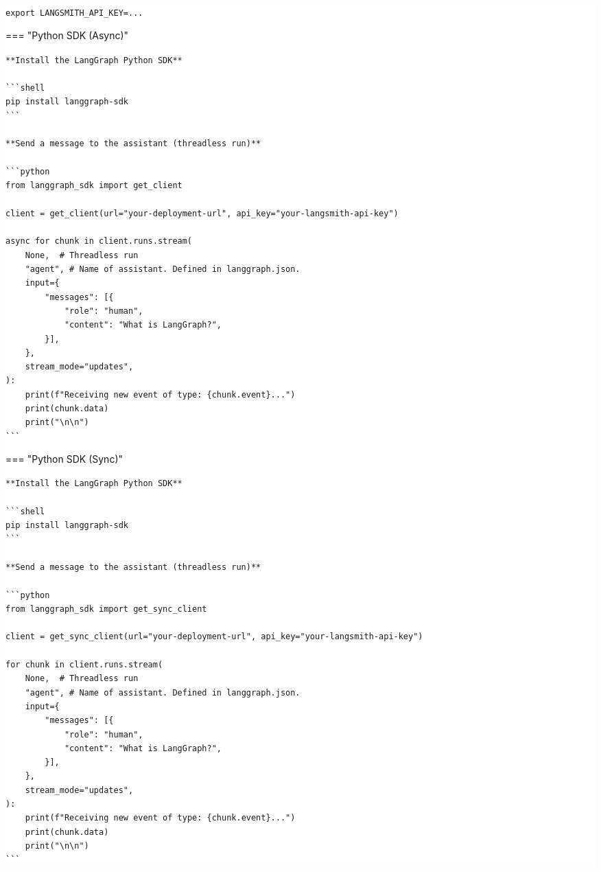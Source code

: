 ```shell
export LANGSMITH_API_KEY=...
```

=== "Python SDK (Async)"

    **Install the LangGraph Python SDK**

    ```shell
    pip install langgraph-sdk
    ```

    **Send a message to the assistant (threadless run)**

    ```python
    from langgraph_sdk import get_client

    client = get_client(url="your-deployment-url", api_key="your-langsmith-api-key")

    async for chunk in client.runs.stream(
        None,  # Threadless run
        "agent", # Name of assistant. Defined in langgraph.json.
        input={
            "messages": [{
                "role": "human",
                "content": "What is LangGraph?",
            }],
        },
        stream_mode="updates",
    ):
        print(f"Receiving new event of type: {chunk.event}...")
        print(chunk.data)
        print("\n\n")
    ```

=== "Python SDK (Sync)"

    **Install the LangGraph Python SDK**

    ```shell
    pip install langgraph-sdk
    ```

    **Send a message to the assistant (threadless run)**

    ```python
    from langgraph_sdk import get_sync_client

    client = get_sync_client(url="your-deployment-url", api_key="your-langsmith-api-key")

    for chunk in client.runs.stream(
        None,  # Threadless run
        "agent", # Name of assistant. Defined in langgraph.json.
        input={
            "messages": [{
                "role": "human",
                "content": "What is LangGraph?",
            }],
        },
        stream_mode="updates",
    ):
        print(f"Receiving new event of type: {chunk.event}...")
        print(chunk.data)
        print("\n\n")
    ```

